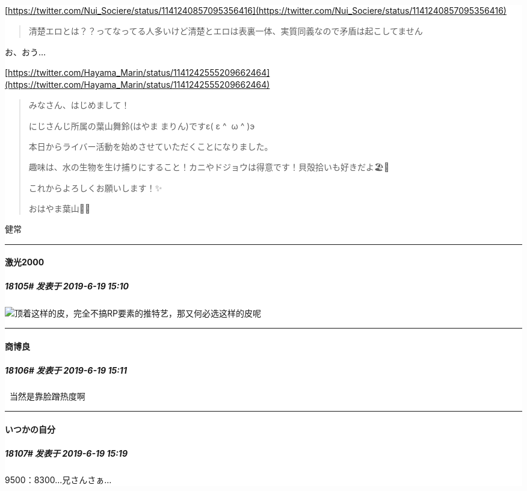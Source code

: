 [https://twitter.com/Nui_Sociere/status/1141240857095356416](https://twitter.com/Nui_Sociere/status/1141240857095356416) <blockquote>清楚エロとは？？ってなってる人多いけど清楚とエロは表裏一体、実質同義なので矛盾は起こしてません</blockquote>
お、おう…

[https://twitter.com/Hayama_Marin/status/1141242555209662464](https://twitter.com/Hayama_Marin/status/1141242555209662464) <blockquote>みなさん、はじめまして！

にじさんじ所属の葉山舞鈴(はやま まりん)ですε( ε ^  ω ^ )э

本日からライバー活動を始めさせていただくことになりました。

趣味は、水の生物を生け捕りにすること！カニやドジョウは得意です！貝殻拾いも好きだよ🏖🐠

これからよろしくお願いします！✨


おはやま葉山🍃🗻</blockquote>
健常







-----

####  激光2000  
##### 18105#       发表于 2019-6-19 15:10



<img src="https://static.saraba1st.com/image/smiley/face2017/020.png" referrerpolicy="no-referrer">顶着这样的皮，完全不搞RP要素的推特艺，那又何必选这样的皮呢







-----

####  商博良  
##### 18106#       发表于 2019-6-19 15:11




  当然是靠脸蹭热度啊







-----

####  いつかの自分  
##### 18107#       发表于 2019-6-19 15:19




9500：8300...兄さんさぁ…


